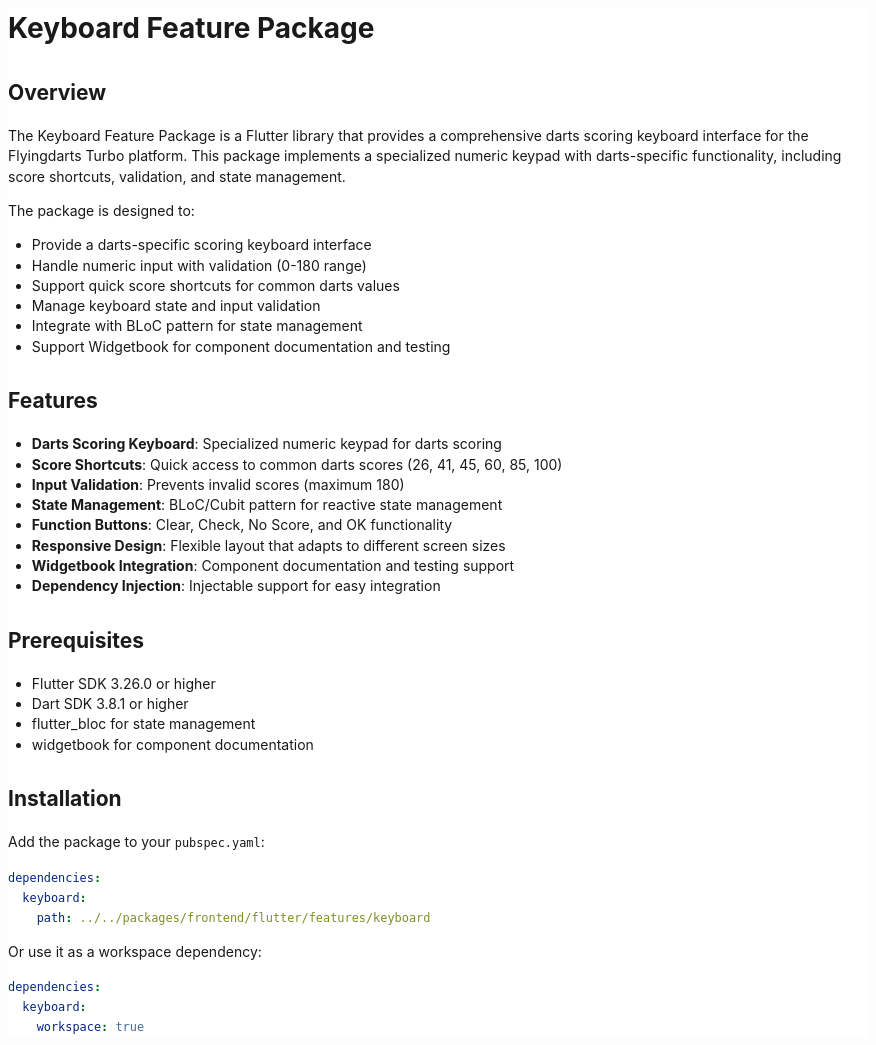 # Keyboard Feature Package

## Overview

The Keyboard Feature Package is a Flutter library that provides a comprehensive darts scoring keyboard interface for the Flyingdarts Turbo platform. This package implements a specialized numeric keypad with darts-specific functionality, including score shortcuts, validation, and state management.

The package is designed to:
- Provide a darts-specific scoring keyboard interface
- Handle numeric input with validation (0-180 range)
- Support quick score shortcuts for common darts values
- Manage keyboard state and input validation
- Integrate with BLoC pattern for state management
- Support Widgetbook for component documentation and testing

## Features

- **Darts Scoring Keyboard**: Specialized numeric keypad for darts scoring
- **Score Shortcuts**: Quick access to common darts scores (26, 41, 45, 60, 85, 100)
- **Input Validation**: Prevents invalid scores (maximum 180)
- **State Management**: BLoC/Cubit pattern for reactive state management
- **Function Buttons**: Clear, Check, No Score, and OK functionality
- **Responsive Design**: Flexible layout that adapts to different screen sizes
- **Widgetbook Integration**: Component documentation and testing support
- **Dependency Injection**: Injectable support for easy integration

## Prerequisites

- Flutter SDK 3.26.0 or higher
- Dart SDK 3.8.1 or higher
- flutter_bloc for state management
- widgetbook for component documentation

## Installation

Add the package to your `pubspec.yaml`:

```yaml
dependencies:
  keyboard:
    path: ../../packages/frontend/flutter/features/keyboard
```

Or use it as a workspace dependency:

```yaml
dependencies:
  keyboard:
    workspace: true
```
